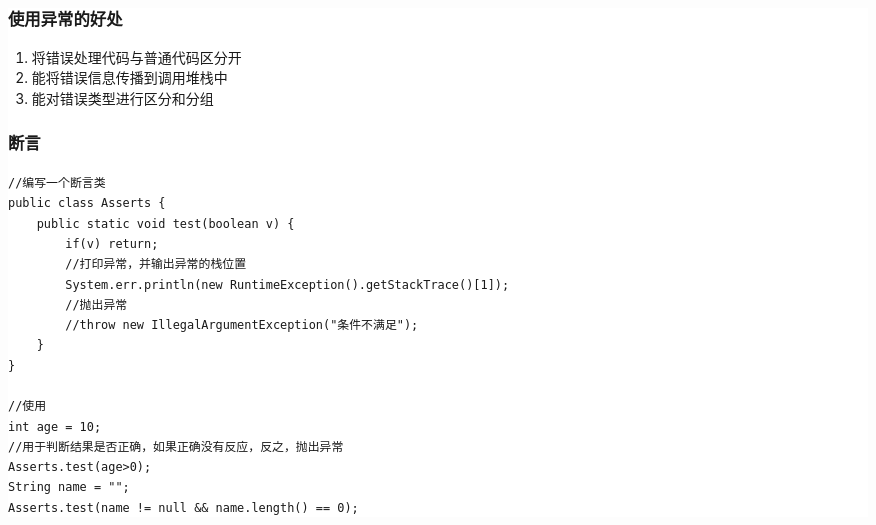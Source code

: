 ### 使用异常的好处
1. 将错误处理代码与普通代码区分开
2. 能将错误信息传播到调用堆栈中
3. 能对错误类型进行区分和分组

### 断言

```
//编写一个断言类
public class Asserts {
    public static void test(boolean v) {
        if(v) return;
        //打印异常，并输出异常的栈位置
        System.err.println(new RuntimeException().getStackTrace()[1]);
        //抛出异常
        //throw new IllegalArgumentException("条件不满足");
    }
}

//使用
int age = 10;
//用于判断结果是否正确，如果正确没有反应，反之，抛出异常
Asserts.test(age>0);
String name = "";
Asserts.test(name != null && name.length() == 0);
```

